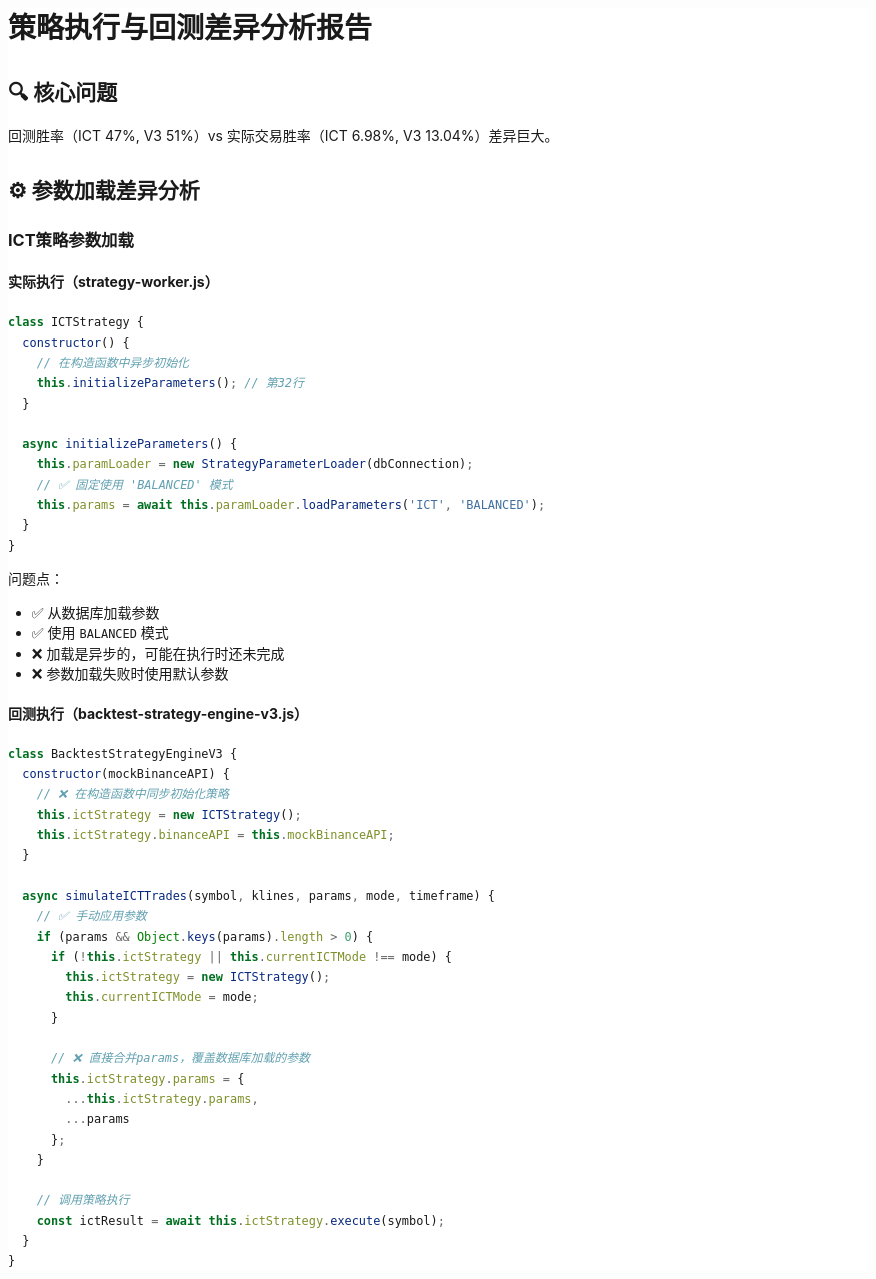 # 策略执行与回测差异分析报告

## 🔍 核心问题
回测胜率（ICT 47%, V3 51%）vs 实际交易胜率（ICT 6.98%, V3 13.04%）差异巨大。

## ⚙️ 参数加载差异分析

### ICT策略参数加载

#### 实际执行（strategy-worker.js）
```javascript
class ICTStrategy {
  constructor() {
    // 在构造函数中异步初始化
    this.initializeParameters(); // 第32行
  }

  async initializeParameters() {
    this.paramLoader = new StrategyParameterLoader(dbConnection);
    // ✅ 固定使用 'BALANCED' 模式
    this.params = await this.paramLoader.loadParameters('ICT', 'BALANCED');
  }
}
```

问题点：
- ✅ 从数据库加载参数
- ✅ 使用 `BALANCED` 模式
- ❌ 加载是异步的，可能在执行时还未完成
- ❌ 参数加载失败时使用默认参数

#### 回测执行（backtest-strategy-engine-v3.js）
```javascript
class BacktestStrategyEngineV3 {
  constructor(mockBinanceAPI) {
    // ❌ 在构造函数中同步初始化策略
    this.ictStrategy = new ICTStrategy();
    this.ictStrategy.binanceAPI = this.mockBinanceAPI;
  }

  async simulateICTTrades(symbol, klines, params, mode, timeframe) {
    // ✅ 手动应用参数
    if (params && Object.keys(params).length > 0) {
      if (!this.ictStrategy || this.currentICTMode !== mode) {
        this.ictStrategy = new ICTStrategy();
        this.currentICTMode = mode;
      }

      // ❌ 直接合并params，覆盖数据库加载的参数
      this.ictStrategy.params = {
        ...this.ictStrategy.params,
        ...params
      };
    }

    // 调用策略执行
    const ictResult = await this.ictStrategy.execute(symbol);
  }
}
```
